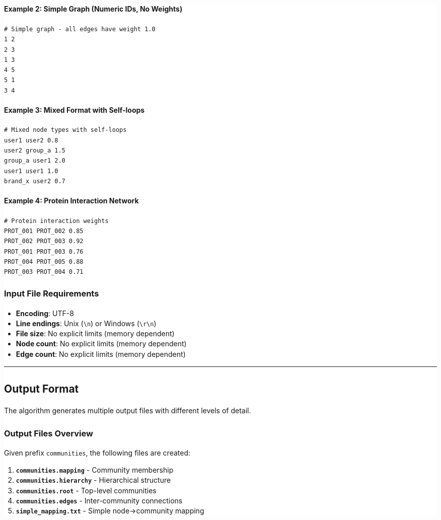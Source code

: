 #### Example 2: Simple Graph (Numeric IDs, No Weights)
```
# Simple graph - all edges have weight 1.0
1 2
2 3
1 3
4 5
5 1
3 4
```

#### Example 3: Mixed Format with Self-loops
```
# Mixed node types with self-loops
user1 user2 0.8
user2 group_a 1.5
group_a user1 2.0
user1 user1 1.0
brand_x user2 0.7
```

#### Example 4: Protein Interaction Network
```
# Protein interaction weights
PROT_001 PROT_002 0.85
PROT_002 PROT_003 0.92
PROT_001 PROT_003 0.76
PROT_004 PROT_005 0.88
PROT_003 PROT_004 0.71
```

### Input File Requirements

- **Encoding**: UTF-8
- **Line endings**: Unix (`\n`) or Windows (`\r\n`)
- **File size**: No explicit limits (memory dependent)
- **Node count**: No explicit limits (memory dependent)
- **Edge count**: No explicit limits (memory dependent)

---

## Output Format

The algorithm generates multiple output files with different levels of detail.

### Output Files Overview

Given prefix `communities`, the following files are created:

1. **`communities.mapping`** - Community membership
2. **`communities.hierarchy`** - Hierarchical structure  
3. **`communities.root`** - Top-level communities
4. **`communities.edges`** - Inter-community connections
5. **`simple_mapping.txt`** - Simple node→community mapping

